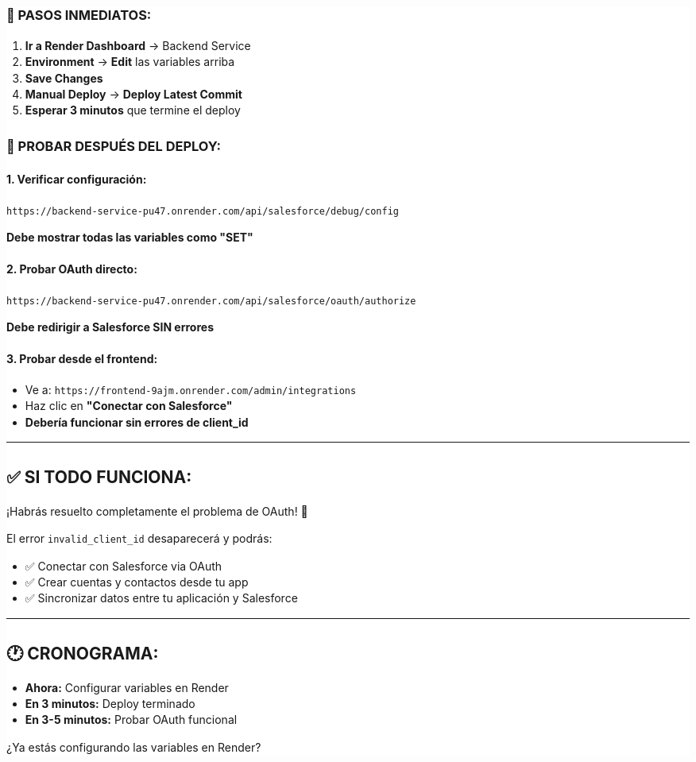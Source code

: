 ### **🚀 PASOS INMEDIATOS:**

1. **Ir a Render Dashboard** → Backend Service
2. **Environment** → **Edit** las variables arriba
3. **Save Changes**
4. **Manual Deploy** → **Deploy Latest Commit**
5. **Esperar 3 minutos** que termine el deploy

### **🧪 PROBAR DESPUÉS DEL DEPLOY:**

#### **1. Verificar configuración:**
```
https://backend-service-pu47.onrender.com/api/salesforce/debug/config
```
**Debe mostrar todas las variables como "SET"**

#### **2. Probar OAuth directo:**
```
https://backend-service-pu47.onrender.com/api/salesforce/oauth/authorize
```
**Debe redirigir a Salesforce SIN errores**

#### **3. Probar desde el frontend:**
- Ve a: `https://frontend-9ajm.onrender.com/admin/integrations`
- Haz clic en **"Conectar con Salesforce"**
- **Debería funcionar sin errores de client_id**

---

## ✅ **SI TODO FUNCIONA:**

¡Habrás resuelto completamente el problema de OAuth! 🎊

El error `invalid_client_id` desaparecerá y podrás:
- ✅ Conectar con Salesforce via OAuth
- ✅ Crear cuentas y contactos desde tu app
- ✅ Sincronizar datos entre tu aplicación y Salesforce

---

## 🕐 **CRONOGRAMA:**

- **Ahora:** Configurar variables en Render
- **En 3 minutos:** Deploy terminado
- **En 3-5 minutos:** Probar OAuth funcional

¿Ya estás configurando las variables en Render?
